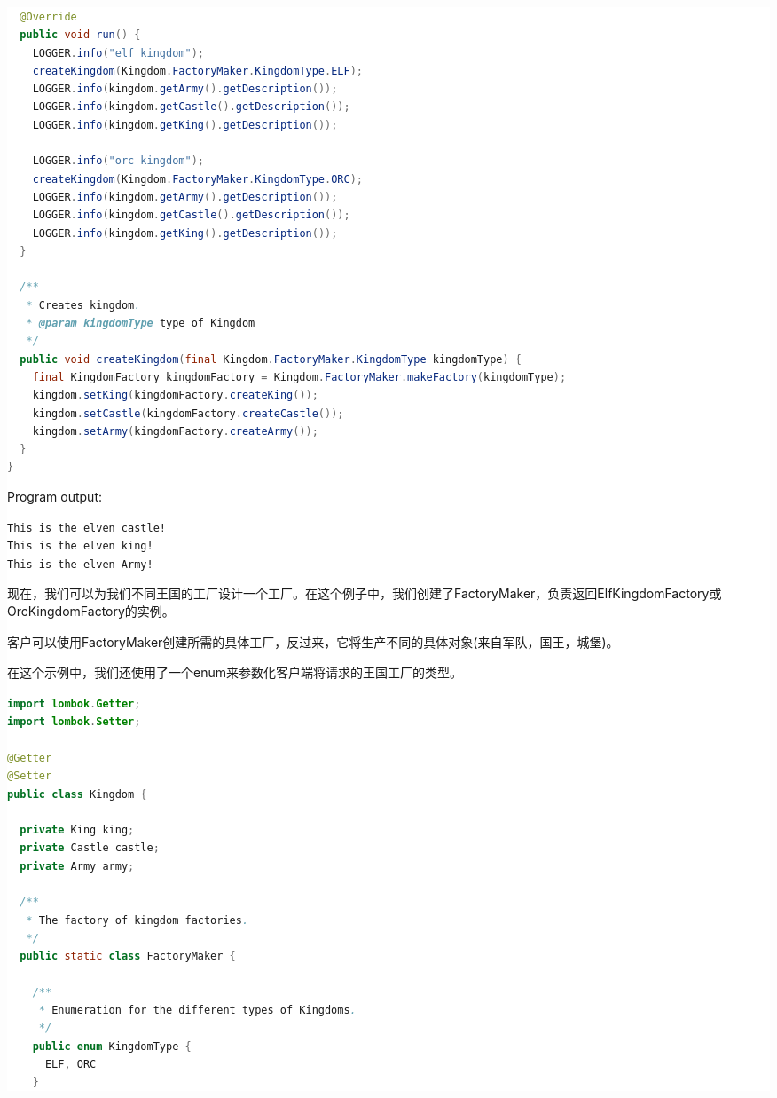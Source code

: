 ```java
  @Override
  public void run() {
    LOGGER.info("elf kingdom");
    createKingdom(Kingdom.FactoryMaker.KingdomType.ELF);
    LOGGER.info(kingdom.getArmy().getDescription());
    LOGGER.info(kingdom.getCastle().getDescription());
    LOGGER.info(kingdom.getKing().getDescription());

    LOGGER.info("orc kingdom");
    createKingdom(Kingdom.FactoryMaker.KingdomType.ORC);
    LOGGER.info(kingdom.getArmy().getDescription());
    LOGGER.info(kingdom.getCastle().getDescription());
    LOGGER.info(kingdom.getKing().getDescription());
  }

  /**
   * Creates kingdom.
   * @param kingdomType type of Kingdom
   */
  public void createKingdom(final Kingdom.FactoryMaker.KingdomType kingdomType) {
    final KingdomFactory kingdomFactory = Kingdom.FactoryMaker.makeFactory(kingdomType);
    kingdom.setKing(kingdomFactory.createKing());
    kingdom.setCastle(kingdomFactory.createCastle());
    kingdom.setArmy(kingdomFactory.createArmy());
  }
}

```

Program output:

```text
This is the elven castle!
This is the elven king!
This is the elven Army!
```

现在，我们可以为我们不同王国的工厂设计一个工厂。在这个例子中，我们创建了FactoryMaker，负责返回ElfKingdomFactory或OrcKingdomFactory的实例。

客户可以使用FactoryMaker创建所需的具体工厂，反过来，它将生产不同的具体对象(来自军队，国王，城堡)。

在这个示例中，我们还使用了一个enum来参数化客户端将请求的王国工厂的类型。

```java
import lombok.Getter;
import lombok.Setter;

@Getter
@Setter
public class Kingdom {

  private King king;
  private Castle castle;
  private Army army;

  /**
   * The factory of kingdom factories.
   */
  public static class FactoryMaker {

    /**
     * Enumeration for the different types of Kingdoms.
     */
    public enum KingdomType {
      ELF, ORC
    }
```